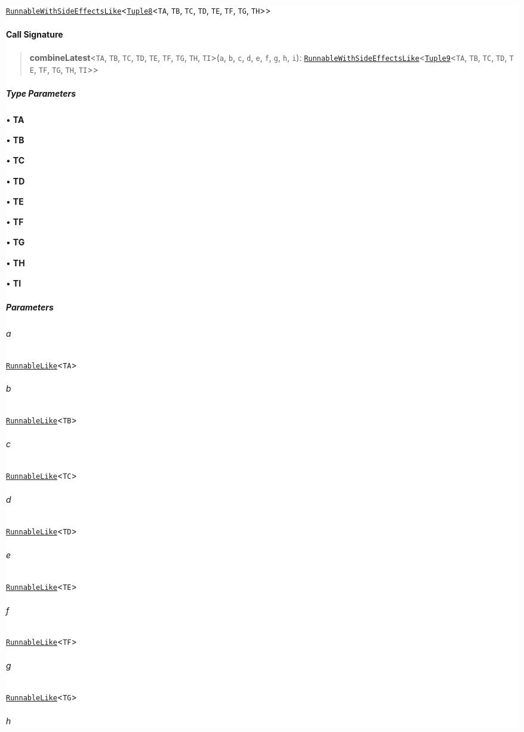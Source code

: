 [`RunnableWithSideEffectsLike`](../../interfaces/RunnableWithSideEffectsLike.md)\<[`Tuple8`](../../../functions/type-aliases/Tuple8.md)\<`TA`, `TB`, `TC`, `TD`, `TE`, `TF`, `TG`, `TH`\>\>

#### Call Signature

> **combineLatest**\<`TA`, `TB`, `TC`, `TD`, `TE`, `TF`, `TG`, `TH`, `TI`\>(`a`, `b`, `c`, `d`, `e`, `f`, `g`, `h`, `i`): [`RunnableWithSideEffectsLike`](../../interfaces/RunnableWithSideEffectsLike.md)\<[`Tuple9`](../../../functions/type-aliases/Tuple9.md)\<`TA`, `TB`, `TC`, `TD`, `TE`, `TF`, `TG`, `TH`, `TI`\>\>

##### Type Parameters

• **TA**

• **TB**

• **TC**

• **TD**

• **TE**

• **TF**

• **TG**

• **TH**

• **TI**

##### Parameters

###### a

[`RunnableLike`](../../interfaces/RunnableLike.md)\<`TA`\>

###### b

[`RunnableLike`](../../interfaces/RunnableLike.md)\<`TB`\>

###### c

[`RunnableLike`](../../interfaces/RunnableLike.md)\<`TC`\>

###### d

[`RunnableLike`](../../interfaces/RunnableLike.md)\<`TD`\>

###### e

[`RunnableLike`](../../interfaces/RunnableLike.md)\<`TE`\>

###### f

[`RunnableLike`](../../interfaces/RunnableLike.md)\<`TF`\>

###### g

[`RunnableLike`](../../interfaces/RunnableLike.md)\<`TG`\>

###### h
